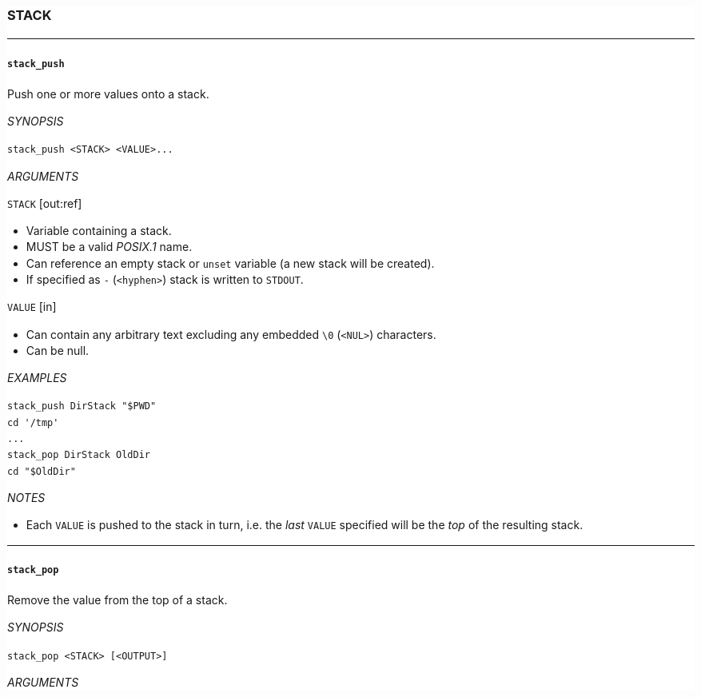 

### STACK

---------------------------------------------------------

#### `stack_push`

Push one or more values onto a stack.

_SYNOPSIS_


    stack_push <STACK> <VALUE>...

_ARGUMENTS_


`STACK` \[out:ref]

- Variable containing a stack.
- MUST be a valid _POSIX.1_ name.
- Can reference an empty stack or `unset` variable
  (a new stack will be created).
- If specified as `-` (`<hyphen>`) stack is written to
  `STDOUT`.

`VALUE` \[in]

- Can contain any arbitrary text excluding any
  embedded `\0` (`<NUL>`) characters.
- Can be null.

_EXAMPLES_


    stack_push DirStack "$PWD"
    cd '/tmp'
    ...
    stack_pop DirStack OldDir
    cd "$OldDir"

_NOTES_


- Each `VALUE` is pushed to the stack in turn, i.e. the _last_ `VALUE`
  specified will be the _top_ of the resulting stack.

---------------------------------------------------------

#### `stack_pop`

Remove the value from the top of a stack.

_SYNOPSIS_


    stack_pop <STACK> [<OUTPUT>]

_ARGUMENTS_



[posix]:                     <https://pubs.opengroup.org/onlinepubs/9699919799.2008edition>                                       "POSIX.1-2008 \[pubs.opengroup.org\]"
[posix_2017]:                <https://pubs.opengroup.org/onlinepubs/9699919799>                                                   "POSIX.1-2017 \[pubs.opengroup.org\]"
[posix_bre]:                 <https://pubs.opengroup.org/onlinepubs/9699919799.2008edition/basedefs/V1_chap09.html#tag_09_03>     "Basic Regular Expression \[pubs.opengroup.org\]"
[posix_ere]:                 <https://pubs.opengroup.org/onlinepubs/9699919799.2008edition/basedefs/V1_chap09.html#tag_09_04>     "Extended Regular Expression \[pubs.opengroup.org\]"
[posix_re_bracket_exp]:      <https://pubs.opengroup.org/onlinepubs/9699919799.2008edition/basedefs/V1_chap09.html#tag_09_03_05>  "RE Bracket Expression \[pubs.opengroup.org\]"
[posix_param_expansion]:     <https://pubs.opengroup.org/onlinepubs/9699919799.2008edition/utilities/V3_chap02.html#tag_18_06_02> "Parameter Expansion \[pubs.opengroup.org\]"
[posix_getopts]:             <https://pubs.opengroup.org/onlinepubs/9699919799.2008edition/utilities/getopts.html>                "getopts \[pubs.opengroup.org\]"
[posix_utility_conventions]: <https://pubs.opengroup.org/onlinepubs/9699919799.2008edition/basedefs/V1_chap12.html>               "POSIX: Utility Conventions \[pubs.opengroup.org\]"
[posix_variable]:            <https://pubs.opengroup.org/onlinepubs/9699919799.2008edition/basedefs/V1_chap03.html#tag_03_230>    "Definitions: Name \[pubs.opengroup.org\]"
[sysexits]:                  <https://www.freebsd.org/cgi/man.cgi?sysexits(3)>                                                    "FreeBSD SYSEXITS(3) \[freebsd.org\]"
[semver]:                    <https://semver.org/>                                                                                "Semantic Versioning \[semver.org\]"
[util_linux]:                <https://git.kernel.org/pub/scm/utils/util-linux/util-linux.git/about/>                              "util-linux (about) \[git.kernel.org\]"
[pandoc]:                    <https://pandoc.org/>                                                                                "Pandoc \[pandoc.org\]"
[man_page]:                  <https://wikipedia.org/wiki/Man_page>                                                                "man page \[wikipedia.org\]"
[autoconf_portable]:         <https://www.gnu.org/savannah-checkouts/gnu/autoconf/manual/html_node/Portable-Shell.html>           "autoconf: Portable Shell Programming \[gnu.org\]"